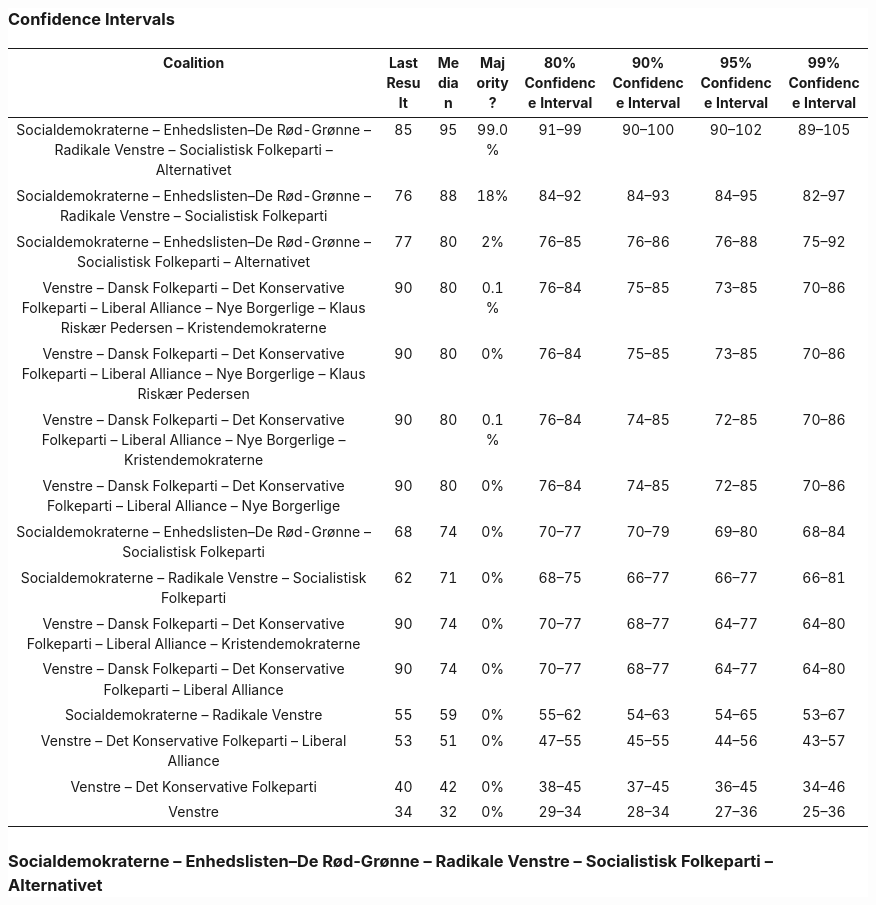 ### Confidence Intervals

| Coalition | Last Result | Median | Majority? | 80% Confidence Interval | 90% Confidence Interval | 95% Confidence Interval | 99% Confidence Interval |
|:---------:|:-----------:|:------:|:---------:|:-----------------------:|:-----------------------:|:-----------------------:|:-----------------------:|
| Socialdemokraterne – Enhedslisten–De Rød-Grønne – Radikale Venstre – Socialistisk Folkeparti – Alternativet | 85 | 95 | 99.0% | 91–99 | 90–100 | 90–102 | 89–105 |
| Socialdemokraterne – Enhedslisten–De Rød-Grønne – Radikale Venstre – Socialistisk Folkeparti | 76 | 88 | 18% | 84–92 | 84–93 | 84–95 | 82–97 |
| Socialdemokraterne – Enhedslisten–De Rød-Grønne – Socialistisk Folkeparti – Alternativet | 77 | 80 | 2% | 76–85 | 76–86 | 76–88 | 75–92 |
| Venstre – Dansk Folkeparti – Det Konservative Folkeparti – Liberal Alliance – Nye Borgerlige – Klaus Riskær Pedersen – Kristendemokraterne | 90 | 80 | 0.1% | 76–84 | 75–85 | 73–85 | 70–86 |
| Venstre – Dansk Folkeparti – Det Konservative Folkeparti – Liberal Alliance – Nye Borgerlige – Klaus Riskær Pedersen | 90 | 80 | 0% | 76–84 | 75–85 | 73–85 | 70–86 |
| Venstre – Dansk Folkeparti – Det Konservative Folkeparti – Liberal Alliance – Nye Borgerlige – Kristendemokraterne | 90 | 80 | 0.1% | 76–84 | 74–85 | 72–85 | 70–86 |
| Venstre – Dansk Folkeparti – Det Konservative Folkeparti – Liberal Alliance – Nye Borgerlige | 90 | 80 | 0% | 76–84 | 74–85 | 72–85 | 70–86 |
| Socialdemokraterne – Enhedslisten–De Rød-Grønne – Socialistisk Folkeparti | 68 | 74 | 0% | 70–77 | 70–79 | 69–80 | 68–84 |
| Socialdemokraterne – Radikale Venstre – Socialistisk Folkeparti | 62 | 71 | 0% | 68–75 | 66–77 | 66–77 | 66–81 |
| Venstre – Dansk Folkeparti – Det Konservative Folkeparti – Liberal Alliance – Kristendemokraterne | 90 | 74 | 0% | 70–77 | 68–77 | 64–77 | 64–80 |
| Venstre – Dansk Folkeparti – Det Konservative Folkeparti – Liberal Alliance | 90 | 74 | 0% | 70–77 | 68–77 | 64–77 | 64–80 |
| Socialdemokraterne – Radikale Venstre | 55 | 59 | 0% | 55–62 | 54–63 | 54–65 | 53–67 |
| Venstre – Det Konservative Folkeparti – Liberal Alliance | 53 | 51 | 0% | 47–55 | 45–55 | 44–56 | 43–57 |
| Venstre – Det Konservative Folkeparti | 40 | 42 | 0% | 38–45 | 37–45 | 36–45 | 34–46 |
| Venstre | 34 | 32 | 0% | 29–34 | 28–34 | 27–36 | 25–36 |

### Socialdemokraterne – Enhedslisten–De Rød-Grønne – Radikale Venstre – Socialistisk Folkeparti – Alternativet
